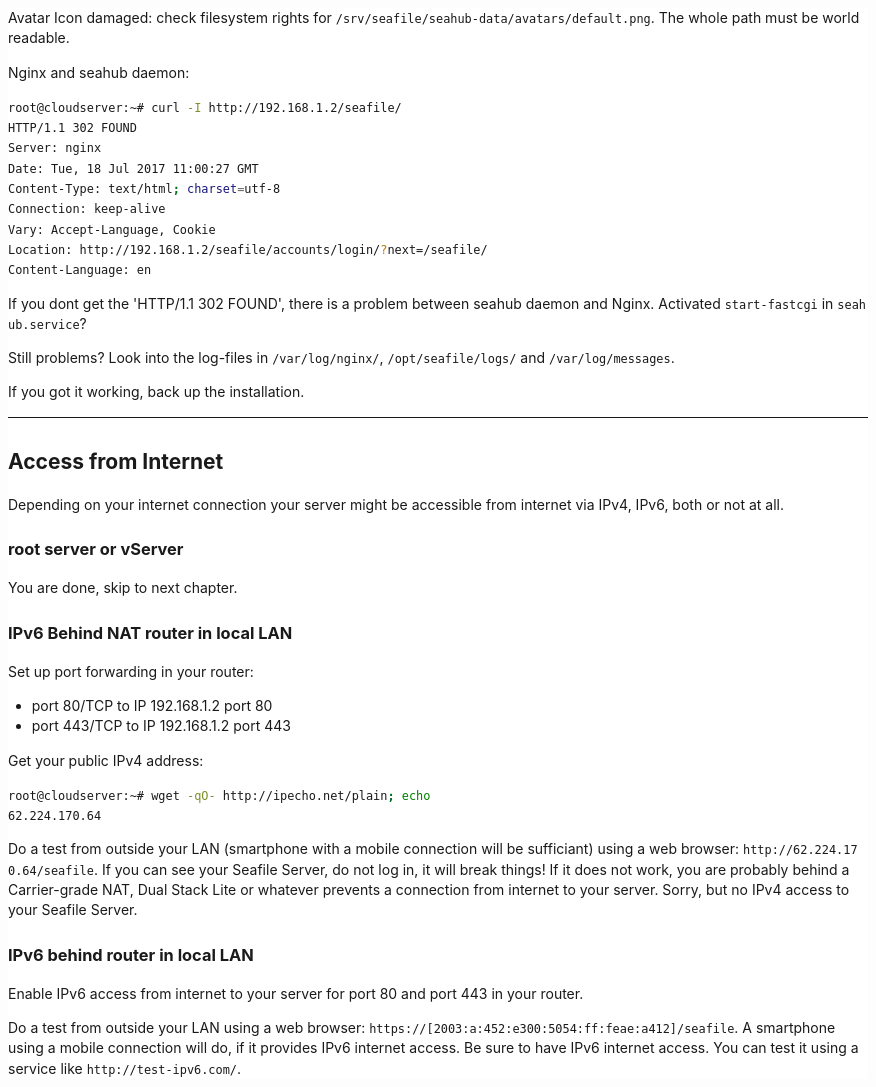 Avatar Icon damaged: check filesystem rights for `/srv/seafile/seahub-data/avatars/default.png`. The whole path must be world readable.

Nginx and seahub daemon:
```sh
root@cloudserver:~# curl -I http://192.168.1.2/seafile/
HTTP/1.1 302 FOUND
Server: nginx
Date: Tue, 18 Jul 2017 11:00:27 GMT
Content-Type: text/html; charset=utf-8
Connection: keep-alive
Vary: Accept-Language, Cookie
Location: http://192.168.1.2/seafile/accounts/login/?next=/seafile/
Content-Language: en
```

If you dont get the 'HTTP/1.1 302 FOUND', there is a problem between seahub daemon and Nginx. Activated `start-fastcgi` in `seahub.service`?

Still problems? Look into the log-files in `/var/log/nginx/`, `/opt/seafile/logs/` and `/var/log/messages`.

If you got it working, back up the installation.

---

## Access from Internet

Depending on your internet connection your server might be accessible from internet via IPv4, IPv6, both or not at all.
### root server or vServer
You are done, skip to next chapter.
### IPv6 Behind NAT router in local LAN
Set up port forwarding in your router:
- port 80/TCP to IP 192.168.1.2 port 80
- port 443/TCP to IP 192.168.1.2 port 443

Get your public IPv4 address:
```sh
root@cloudserver:~# wget -qO- http://ipecho.net/plain; echo
62.224.170.64
```

Do a test from outside your LAN (smartphone with a mobile connection will be sufficiant) using a web browser: `http://62.224.170.64/seafile`. If you can see 
your Seafile Server, do not log in, it will break things! If it does not work, you are probably behind a Carrier-grade NAT, Dual Stack Lite or whatever prevents 
a connection from internet to your server. Sorry, but no IPv4 access to your Seafile Server.

### IPv6 behind router in local LAN
Enable IPv6 access from internet to your server for port 80 and port 443 in your router.

Do a test from outside your LAN using a web browser:  `https://[2003:a:452:e300:5054:ff:feae:a412]/seafile`. A smartphone using a mobile connection will do, 
if it provides IPv6 internet access. Be sure to have IPv6 internet access. You can test it using a service like `http://test-ipv6.com/`.
